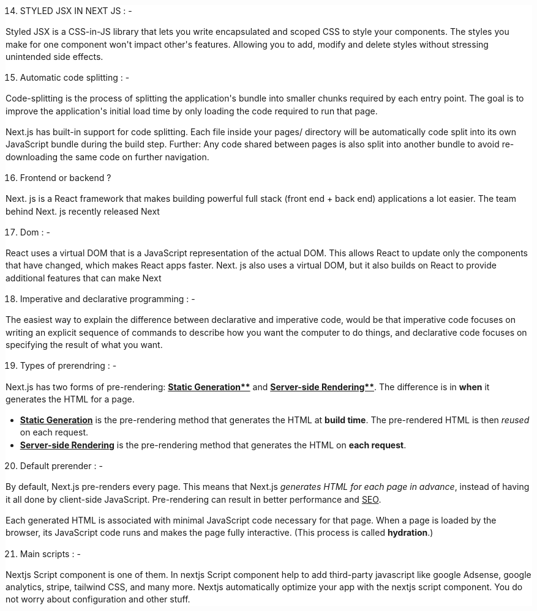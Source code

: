 14. STYLED JSX IN NEXT JS : -

Styled JSX is a CSS-in-JS library that lets you write encapsulated and scoped CSS to style your components. The styles you make for one component won't impact other's features. Allowing you to add, modify and delete styles without stressing unintended side effects.

15. Automatic code splitting : -

Code-splitting is the process of splitting the application's bundle into smaller chunks required by each entry point. The goal is to improve the application's initial load time by only loading the code required to run that page.

Next.js has built-in support for code splitting. Each file inside your pages/ directory will be automatically code split into its own JavaScript bundle during the build step. Further: Any code shared between pages is also split into another bundle to avoid re-downloading the same code on further navigation.

16. Frontend or backend ?

Next. js is a React framework that makes building powerful full stack (front end + back end) applications a lot easier. The team behind Next. js recently released Next

17. Dom : -

React uses a virtual DOM that is a JavaScript representation of the actual DOM. This allows React to update only the components that have changed, which makes React apps faster. Next. js also uses a virtual DOM, but it also builds on React to provide additional features that can make Next

18. Imperative and declarative programming : -

The easiest way to explain the difference between declarative and imperative code, would be that imperative code focuses on writing an explicit sequence of commands to describe how you want the computer to do things, and declarative code focuses on specifying the result of what you want.

19. Types of prerendring : -

Next.js has two forms of pre-rendering: **[Static Generation**](https://nextjs.org/docs/basic-features/pages#static-generation-recommended)** and **[Server-side Rendering**](https://nextjs.org/docs/basic-features/pages#server-side-rendering)**. The difference is in **when** it generates the HTML for a page.

- [**Static Generation**](https://nextjs.org/docs/basic-features/pages#static-generation-recommended) is the pre-rendering method that generates the HTML at **build time**. The pre-rendered HTML is then *reused* on each request.
- [**Server-side Rendering**](https://nextjs.org/docs/basic-features/pages#server-side-rendering) is the pre-rendering method that generates the HTML on **each request**.
20. Default prerender : -

By default, Next.js pre-renders every page. This means that Next.js *generates HTML for each page in advance*, instead of having it all done by client-side JavaScript. Pre-rendering can result in better performance and [SEO](https://en.wikipedia.org/wiki/Search_engine_optimization).

Each generated HTML is associated with minimal JavaScript code necessary for that page. When a page is loaded by the browser, its JavaScript code runs and makes the page fully interactive. (This process is called **hydration**.)

21. Main scripts : -

Nextjs Script component is one of them. In nextjs Script component help to add third-party javascript like google Adsense, google analytics, stripe, tailwind CSS, and many more. Nextjs automatically optimize your app with the nextjs script component. You do not worry about configuration and other stuff.
